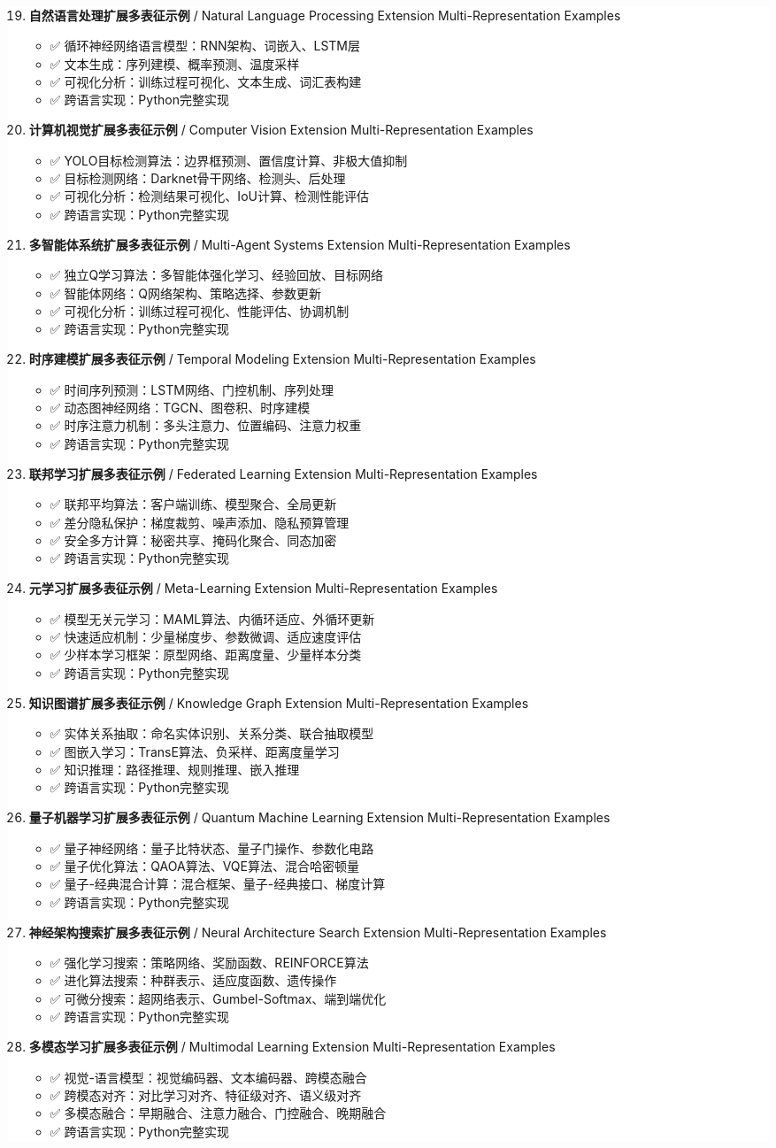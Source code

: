 19. **自然语言处理扩展多表征示例** / Natural Language Processing Extension Multi-Representation Examples
    - ✅ 循环神经网络语言模型：RNN架构、词嵌入、LSTM层
    - ✅ 文本生成：序列建模、概率预测、温度采样
    - ✅ 可视化分析：训练过程可视化、文本生成、词汇表构建
    - ✅ 跨语言实现：Python完整实现

20. **计算机视觉扩展多表征示例** / Computer Vision Extension Multi-Representation Examples
    - ✅ YOLO目标检测算法：边界框预测、置信度计算、非极大值抑制
    - ✅ 目标检测网络：Darknet骨干网络、检测头、后处理
    - ✅ 可视化分析：检测结果可视化、IoU计算、检测性能评估
    - ✅ 跨语言实现：Python完整实现

21. **多智能体系统扩展多表征示例** / Multi-Agent Systems Extension Multi-Representation Examples
    - ✅ 独立Q学习算法：多智能体强化学习、经验回放、目标网络
    - ✅ 智能体网络：Q网络架构、策略选择、参数更新
    - ✅ 可视化分析：训练过程可视化、性能评估、协调机制
    - ✅ 跨语言实现：Python完整实现

22. **时序建模扩展多表征示例** / Temporal Modeling Extension Multi-Representation Examples
    - ✅ 时间序列预测：LSTM网络、门控机制、序列处理
    - ✅ 动态图神经网络：TGCN、图卷积、时序建模
    - ✅ 时序注意力机制：多头注意力、位置编码、注意力权重
    - ✅ 跨语言实现：Python完整实现

23. **联邦学习扩展多表征示例** / Federated Learning Extension Multi-Representation Examples
    - ✅ 联邦平均算法：客户端训练、模型聚合、全局更新
    - ✅ 差分隐私保护：梯度裁剪、噪声添加、隐私预算管理
    - ✅ 安全多方计算：秘密共享、掩码化聚合、同态加密
    - ✅ 跨语言实现：Python完整实现

24. **元学习扩展多表征示例** / Meta-Learning Extension Multi-Representation Examples
    - ✅ 模型无关元学习：MAML算法、内循环适应、外循环更新
    - ✅ 快速适应机制：少量梯度步、参数微调、适应速度评估
    - ✅ 少样本学习框架：原型网络、距离度量、少量样本分类
    - ✅ 跨语言实现：Python完整实现

25. **知识图谱扩展多表征示例** / Knowledge Graph Extension Multi-Representation Examples
    - ✅ 实体关系抽取：命名实体识别、关系分类、联合抽取模型
    - ✅ 图嵌入学习：TransE算法、负采样、距离度量学习
    - ✅ 知识推理：路径推理、规则推理、嵌入推理
    - ✅ 跨语言实现：Python完整实现

26. **量子机器学习扩展多表征示例** / Quantum Machine Learning Extension Multi-Representation Examples
    - ✅ 量子神经网络：量子比特状态、量子门操作、参数化电路
    - ✅ 量子优化算法：QAOA算法、VQE算法、混合哈密顿量
    - ✅ 量子-经典混合计算：混合框架、量子-经典接口、梯度计算
    - ✅ 跨语言实现：Python完整实现

27. **神经架构搜索扩展多表征示例** / Neural Architecture Search Extension Multi-Representation Examples
    - ✅ 强化学习搜索：策略网络、奖励函数、REINFORCE算法
    - ✅ 进化算法搜索：种群表示、适应度函数、遗传操作
    - ✅ 可微分搜索：超网络表示、Gumbel-Softmax、端到端优化
    - ✅ 跨语言实现：Python完整实现

28. **多模态学习扩展多表征示例** / Multimodal Learning Extension Multi-Representation Examples
    - ✅ 视觉-语言模型：视觉编码器、文本编码器、跨模态融合
    - ✅ 跨模态对齐：对比学习对齐、特征级对齐、语义级对齐
    - ✅ 多模态融合：早期融合、注意力融合、门控融合、晚期融合
    - ✅ 跨语言实现：Python完整实现
